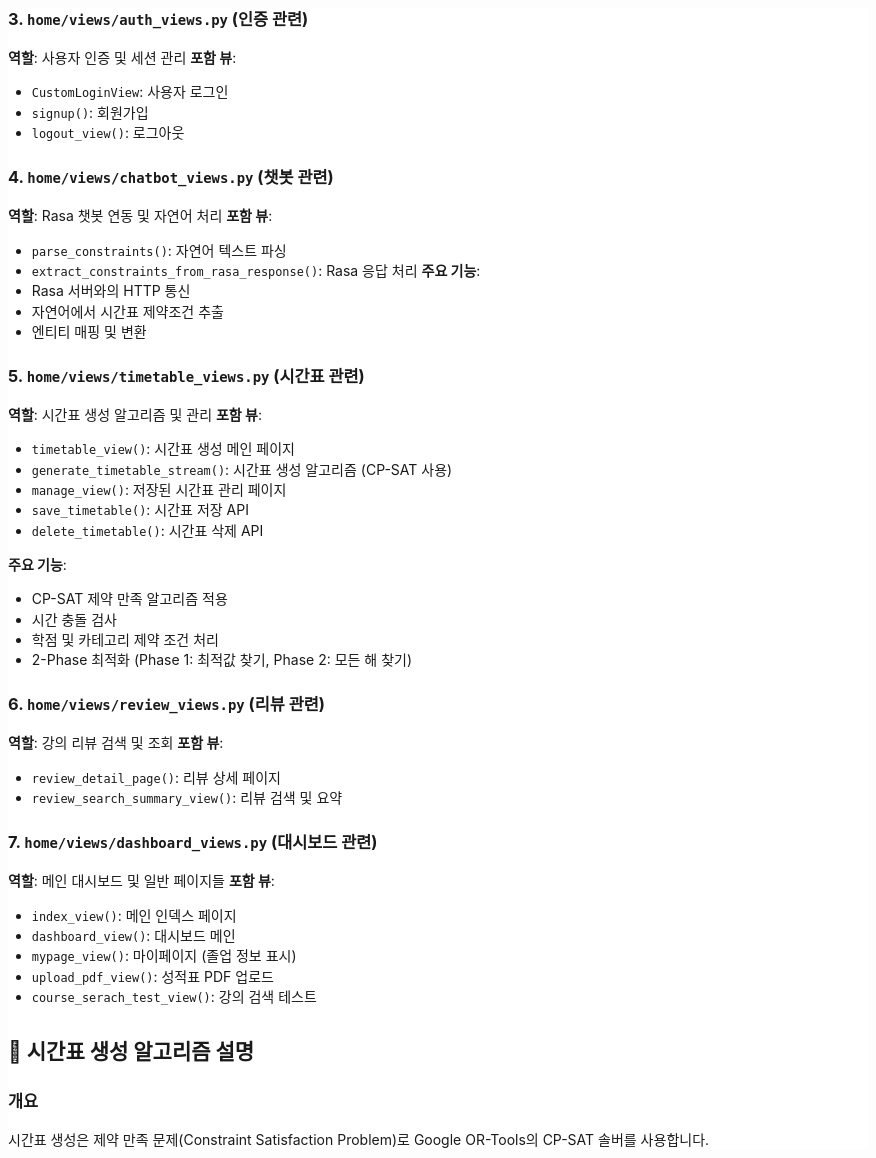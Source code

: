 ### 3. `home/views/auth_views.py` (인증 관련)
**역할**: 사용자 인증 및 세션 관리
**포함 뷰**:
- `CustomLoginView`: 사용자 로그인
- `signup()`: 회원가입
- `logout_view()`: 로그아웃

### 4. `home/views/chatbot_views.py` (챗봇 관련)
**역할**: Rasa 챗봇 연동 및 자연어 처리
**포함 뷰**:
- `parse_constraints()`: 자연어 텍스트 파싱
- `extract_constraints_from_rasa_response()`: Rasa 응답 처리
**주요 기능**:
- Rasa 서버와의 HTTP 통신
- 자연어에서 시간표 제약조건 추출
- 엔티티 매핑 및 변환

### 5. `home/views/timetable_views.py` (시간표 관련)
**역할**: 시간표 생성 알고리즘 및 관리
**포함 뷰**:
- `timetable_view()`: 시간표 생성 메인 페이지
- `generate_timetable_stream()`: 시간표 생성 알고리즘 (CP-SAT 사용)
- `manage_view()`: 저장된 시간표 관리 페이지
- `save_timetable()`: 시간표 저장 API
- `delete_timetable()`: 시간표 삭제 API

**주요 기능**:
- CP-SAT 제약 만족 알고리즘 적용
- 시간 충돌 검사
- 학점 및 카테고리 제약 조건 처리
- 2-Phase 최적화 (Phase 1: 최적값 찾기, Phase 2: 모든 해 찾기)

### 6. `home/views/review_views.py` (리뷰 관련)
**역할**: 강의 리뷰 검색 및 조회
**포함 뷰**:
- `review_detail_page()`: 리뷰 상세 페이지
- `review_search_summary_view()`: 리뷰 검색 및 요약

### 7. `home/views/dashboard_views.py` (대시보드 관련)
**역할**: 메인 대시보드 및 일반 페이지들
**포함 뷰**:
- `index_view()`: 메인 인덱스 페이지
- `dashboard_view()`: 대시보드 메인
- `mypage_view()`: 마이페이지 (졸업 정보 표시)
- `upload_pdf_view()`: 성적표 PDF 업로드
- `course_serach_test_view()`: 강의 검색 테스트

## 🚀 시간표 생성 알고리즘 설명

### 개요
시간표 생성은 제약 만족 문제(Constraint Satisfaction Problem)로 Google OR-Tools의 CP-SAT 솔버를 사용합니다.

